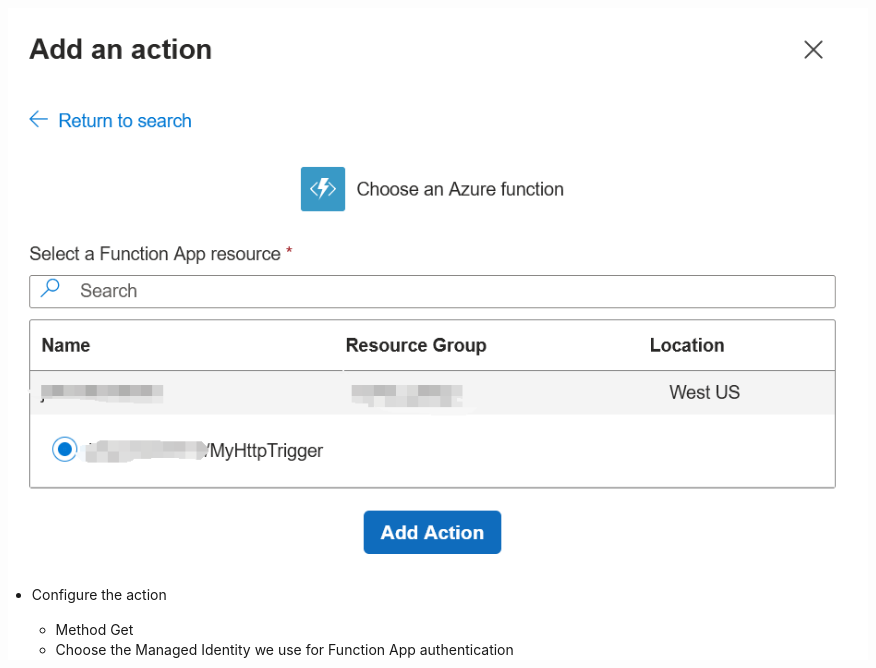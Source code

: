 ![alt text](./img/select_function.png)

- Configure the action

  - Method Get
  - Choose the Managed Identity we use for Function App authentication
